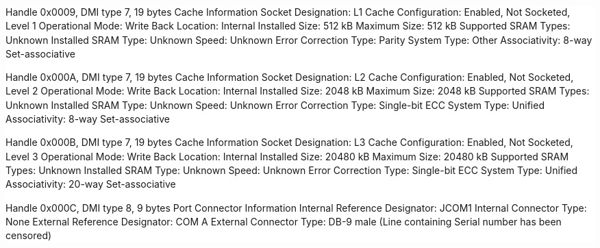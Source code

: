 Handle 0x0009, DMI type 7, 19 bytes
Cache Information
	Socket Designation: L1 Cache
	Configuration: Enabled, Not Socketed, Level 1
	Operational Mode: Write Back
	Location: Internal
	Installed Size: 512 kB
	Maximum Size: 512 kB
	Supported SRAM Types:
		Unknown
	Installed SRAM Type: Unknown
	Speed: Unknown
	Error Correction Type: Parity
	System Type: Other
	Associativity: 8-way Set-associative

Handle 0x000A, DMI type 7, 19 bytes
Cache Information
	Socket Designation: L2 Cache
	Configuration: Enabled, Not Socketed, Level 2
	Operational Mode: Write Back
	Location: Internal
	Installed Size: 2048 kB
	Maximum Size: 2048 kB
	Supported SRAM Types:
		Unknown
	Installed SRAM Type: Unknown
	Speed: Unknown
	Error Correction Type: Single-bit ECC
	System Type: Unified
	Associativity: 8-way Set-associative

Handle 0x000B, DMI type 7, 19 bytes
Cache Information
	Socket Designation: L3 Cache
	Configuration: Enabled, Not Socketed, Level 3
	Operational Mode: Write Back
	Location: Internal
	Installed Size: 20480 kB
	Maximum Size: 20480 kB
	Supported SRAM Types:
		Unknown
	Installed SRAM Type: Unknown
	Speed: Unknown
	Error Correction Type: Single-bit ECC
	System Type: Unified
	Associativity: 20-way Set-associative

Handle 0x000C, DMI type 8, 9 bytes
Port Connector Information
	Internal Reference Designator: JCOM1
	Internal Connector Type: None
	External Reference Designator: COM A
	External Connector Type: DB-9 male
	(Line containing Serial number has been censored)
